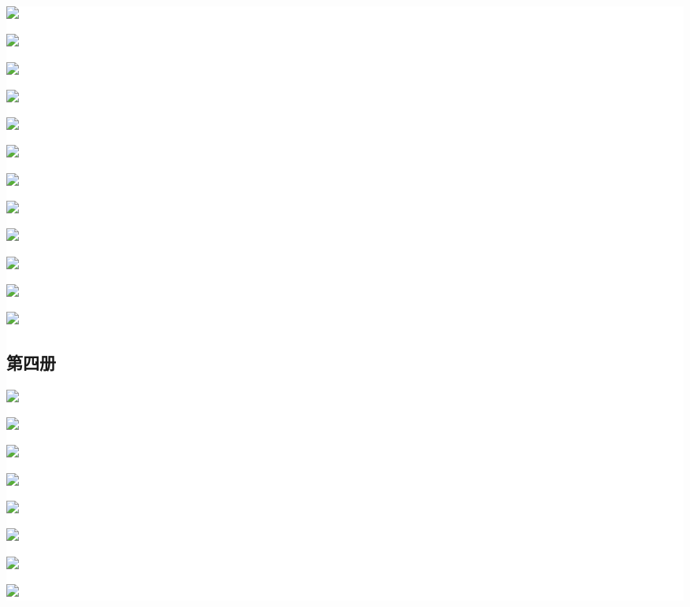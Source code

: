 
  

![](https://pic1.zhimg.com/50/19d01820b3aaac245e8a85ae3e472423_720w.jpg?source=2c26e567)
  
![](https://pic1.zhimg.com/50/7301b99eba1a870a4c1eb9262f29de72_720w.jpg?source=2c26e567)
  
![](https://pic1.zhimg.com/50/30125b344522262fd5f235e44a6101ce_720w.jpg?source=2c26e567)
  
![](https://picx.zhimg.com/50/625ba688ce39d2682380dc4858936ad4_720w.jpg?source=2c26e567)
  
![](https://pic1.zhimg.com/50/c402c4ffc5ab25d16f1f097036fca728_720w.jpg?source=2c26e567)
  

  

![](https://picx.zhimg.com/50/5565b8757b959c5364e581572f25a6c6_720w.jpg?source=2c26e567)
  

  

![](https://picx.zhimg.com/50/379e9b47b48c5c1ef6b0f9c3480e978c_720w.jpg?source=2c26e567)
  
![](https://pica.zhimg.com/50/5da50ddc6fdb5677645190045127a5c7_720w.jpg?source=2c26e567)
  
![](https://pic1.zhimg.com/50/213b0a7142d38e25ee9a901fc0983448_720w.jpg?source=2c26e567)
  
![](https://picx.zhimg.com/50/751b0ba0db75972500b92b88840bb14a_720w.jpg?source=2c26e567)
  
![](https://pica.zhimg.com/50/5f4bde30660edc8a7ccca011576ba9b4_720w.jpg?source=2c26e567)
  
![](https://picx.zhimg.com/50/19243b78482c241ba1fb7cb1f70c0c7b_720w.jpg?source=2c26e567)
  

## 第四册  

![](https://pica.zhimg.com/50/dacdd9a684ffc04c3ae75f52d3d04d32_720w.jpg?source=2c26e567)
  
![](https://picx.zhimg.com/50/00ea437f9efdadd4d273109334868962_720w.jpg?source=2c26e567)
  
![](https://picx.zhimg.com/50/2d3da1a8ff570b8005307d8f7ee8320e_720w.jpg?source=2c26e567)
  
![](https://pic1.zhimg.com/50/5b410eed4fd41792f44e0cd70cea471e_720w.jpg?source=2c26e567)
  
![](https://pic1.zhimg.com/50/e326fd653971642383b09a2e81b99f36_720w.jpg?source=2c26e567)
  
![](https://picx.zhimg.com/50/3de06ff62b10d5fd1db7f71f7015ccde_720w.jpg?source=2c26e567)
  
![](https://pic1.zhimg.com/50/805fc509ea3fd79775a9edd14ad6137e_720w.jpg?source=2c26e567)
  
![](https://picx.zhimg.com/50/2f2b2a563bdc043cbdf0c9240dd22561_720w.jpg?source=2c26e567)
  